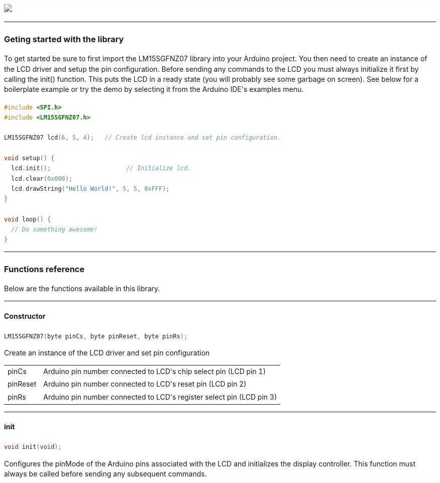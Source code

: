 <img src="/paddlewar_diagram.png" width="300"/>

---

### Geting started with the library

To get started be sure to first import the LM15SGFNZ07 library into your Arduino project. 
You then need to create an instance of the LCD driver and setup the pin configuration.
Before sending any commands to the LCD you must always initialize it first by calling the init() function. 
This puts the LCD in a ready state (you will probably see some garbage on screen).
See below for a boilerplate example or try the demo by selecting it from the Arduino IDE's examples menu.

```C
#include <SPI.h>
#include <LM15SGFNZ07.h>

LM15SGFNZ07 lcd(6, 5, 4);   // Create lcd instance and set pin configuration.

void setup() {
  lcd.init();                     // Initialize lcd.
  lcd.clear(0x000);
  lcd.drawString("Hello World!", 5, 5, 0xFFF);
}

void loop() {
  // Do something awesome!
}
```

---

### Functions reference
Below are the functions available in this library.
     
     
-----
#### Constructor
```C
LM15SGFNZ07(byte pinCs, byte pinReset, byte pinRs);
```
Create an instance of the LCD driver and set pin configuration
<table>
<tr><td>pinCs</td><td>Arduino pin number connected to LCD's chip select pin (LCD pin 1)</td></tr>
<tr><td>pinReset</td><td>Arduino pin number connected to LCD's reset pin (LCD pin 2)</td></tr>
<tr><td>pinRs</td><td>Arduino pin number connected to LCD's register select pin (LCD pin 3)</td></tr>
</table>
     
     
-----
#### init
```C
void init(void);
```
Configures the pinMode of the Arduino pins associated with the LCD and initializes the display controller.
This function must always be called before sending any subsequent commands.
     
